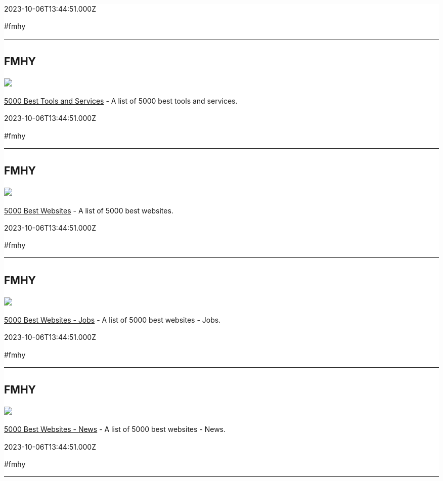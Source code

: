 2023-10-06T13:44:51.000Z

#fmhy

---

## FMHY

![](http://5000best.com/imgs/tools.png)

[5000 Best Tools and Services](http://5000best.com/tools) - A list of 5000 best tools and services.

2023-10-06T13:44:51.000Z

#fmhy

---

## FMHY

![](http://5000best.com/imgs/websites.png)

[5000 Best Websites](http://5000best.com/websites) - A list of 5000 best websites.

2023-10-06T13:44:51.000Z

#fmhy

---

## FMHY

![](http://5000best.com/imgs/websites.png)

[5000 Best Websites - Jobs](http://5000best.com/websites/Jobs) - A list of 5000 best websites - Jobs.

2023-10-06T13:44:51.000Z

#fmhy

---

## FMHY

![](http://5000best.com/imgs/websites.png)

[5000 Best Websites - News](http://5000best.com/websites/News) - A list of 5000 best websites - News.

2023-10-06T13:44:51.000Z

#fmhy

---
